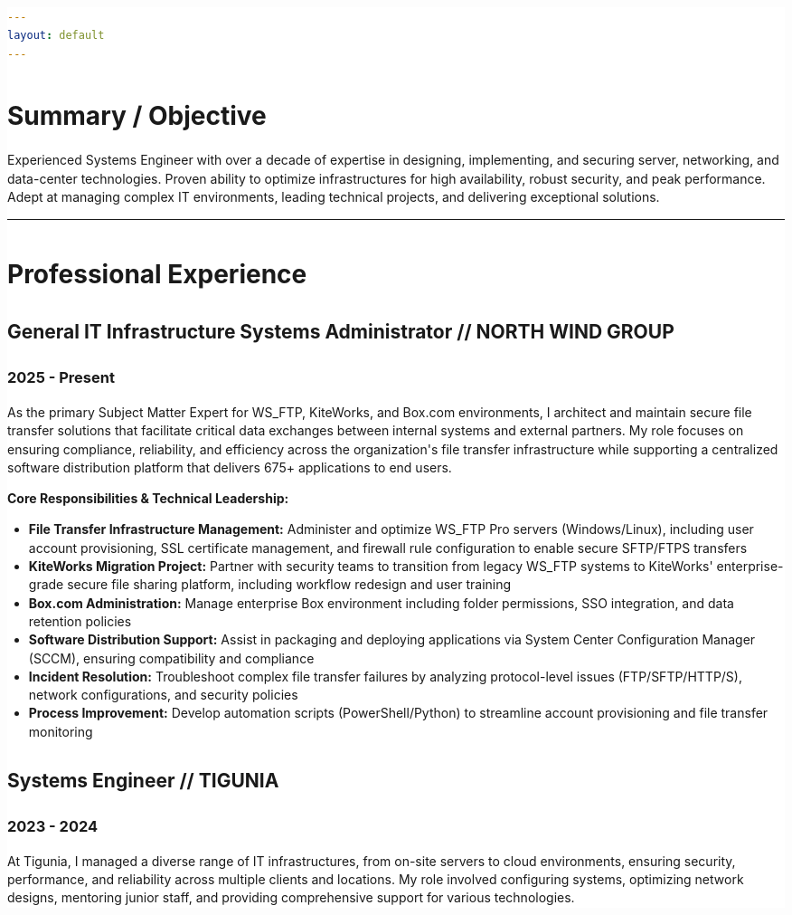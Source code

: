 ```yaml
---
layout: default
---
```


# Summary / Objective
Experienced Systems Engineer with over a decade of expertise in designing, implementing, and securing server, networking, and data-center technologies. Proven ability to optimize infrastructures for high availability, robust security, and peak performance. Adept at managing complex IT environments, leading technical projects, and delivering exceptional solutions.

* * *

# Professional Experience

## General IT Infrastructure Systems Administrator // NORTH WIND GROUP
### 2025 - Present

As the primary Subject Matter Expert for WS_FTP, KiteWorks, and Box.com environments, I architect and maintain secure file transfer solutions that facilitate critical data exchanges between internal systems and external partners. My role focuses on ensuring compliance, reliability, and efficiency across the organization's file transfer infrastructure while supporting a centralized software distribution platform that delivers 675+ applications to end users.

**Core Responsibilities & Technical Leadership:**

- **File Transfer Infrastructure Management:** Administer and optimize WS_FTP Pro servers (Windows/Linux), including user account provisioning, SSL certificate management, and firewall rule configuration to enable secure SFTP/FTPS transfers
- **KiteWorks Migration Project:** Partner with security teams to transition from legacy WS_FTP systems to KiteWorks' enterprise-grade secure file sharing platform, including workflow redesign and user training
- **Box.com Administration:** Manage enterprise Box environment including folder permissions, SSO integration, and data retention policies
- **Software Distribution Support:** Assist in packaging and deploying applications via System Center Configuration Manager (SCCM), ensuring compatibility and compliance
- **Incident Resolution:** Troubleshoot complex file transfer failures by analyzing protocol-level issues (FTP/SFTP/HTTP/S), network configurations, and security policies
- **Process Improvement:** Develop automation scripts (PowerShell/Python) to streamline account provisioning and file transfer monitoring

## Systems Engineer // TIGUNIA
### 2023 - 2024

At Tigunia, I managed a diverse range of IT infrastructures, from on-site servers to cloud environments, ensuring security, performance, and reliability across multiple clients and locations. My role involved configuring systems, optimizing network designs, mentoring junior staff, and providing comprehensive support for various technologies.
